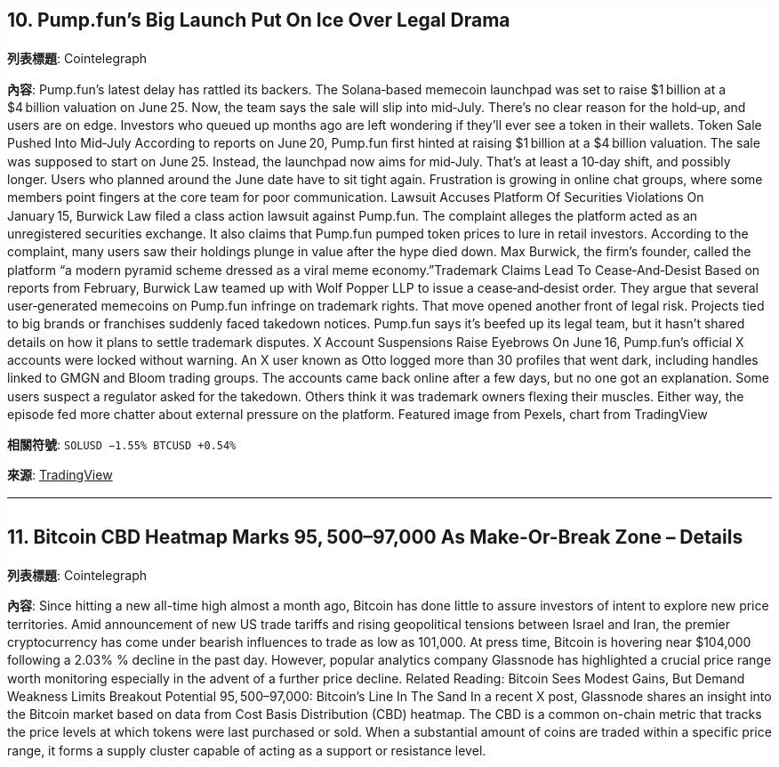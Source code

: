 ## 10. Pump.fun’s Big Launch Put On Ice Over Legal Drama

**列表標題**: Cointelegraph

**內容**:
Pump.fun’s latest delay has rattled its backers. The Solana‐based memecoin launchpad was set to raise $1 billion at a $4 billion valuation on June 25. Now, the team says the sale will slip into mid‑July.
There’s no clear reason for the hold‑up, and users are on edge. Investors who queued up months ago are left wondering if they’ll ever see a token in their wallets.
Token Sale Pushed Into Mid‑July
According to reports on June 20, Pump.fun first hinted at raising $1 billion at a $4 billion valuation. The sale was supposed to start on June 25. Instead, the launchpad now aims for mid‑July. That’s at least a 10‑day shift, and possibly longer.
Users who planned around the June date have to sit tight again. Frustration is growing in online chat groups, where some members point fingers at the core team for poor communication.
Lawsuit Accuses Platform Of Securities Violations
On January 15, Burwick Law filed a class action lawsuit against Pump.fun. The complaint alleges the platform acted as an unregistered securities exchange. It also claims that Pump.fun pumped token prices to lure in retail investors.
According to the complaint, many users saw their holdings plunge in value after the hype died down. Max Burwick, the firm’s founder, called the platform “a modern pyramid scheme dressed as a viral meme economy.”Trademark Claims Lead To Cease‑And‑Desist
Based on reports from February, Burwick Law teamed up with Wolf Popper LLP to issue a cease‑and‑desist order. They argue that several user‑generated memecoins on Pump.fun infringe on trademark rights.
That move opened another front of legal risk. Projects tied to big brands or franchises suddenly faced takedown notices. Pump.fun says it’s beefed up its legal team, but it hasn’t shared details on how it plans to settle trademark disputes.
X Account Suspensions Raise Eyebrows
On June 16, Pump.fun’s official X accounts were locked without warning. An X user known as Otto logged more than 30 profiles that went dark, including handles linked to GMGN and Bloom trading groups. The accounts came back online after a few days, but no one got an explanation.
Some users suspect a regulator asked for the takedown. Others think it was trademark owners flexing their muscles. Either way, the episode fed more chatter about external pressure on the platform.
Featured image from Pexels, chart from TradingView

**相關符號**: `SOLUSD
−1.55%
BTCUSD
+0.54%`

**來源**: [TradingView](https://www.tradingview.com/news-flow/?symbol=BINANCE:BTCUSDT)

---

## 11. Bitcoin CBD Heatmap Marks $95,500–$97,000 As Make-Or-Break Zone – Details

**列表標題**: Cointelegraph

**內容**:
Since hitting a new all-time high almost a month ago, Bitcoin has done little to assure investors of intent to explore new price territories. Amid announcement of new US trade tariffs and rising geopolitical tensions between Israel and Iran, the premier cryptocurrency has come under bearish influences to trade as low as 101,000.
At press time, Bitcoin is hovering near $104,000 following a 2.03% % decline in the past day. However, popular analytics company Glassnode has highlighted a crucial price range worth monitoring especially in the advent of a further price decline. 
Related Reading: Bitcoin Sees Modest Gains, But Demand Weakness Limits Breakout Potential
$95,500–$97,000: Bitcoin’s Line In The Sand
In a recent X post, Glassnode shares an insight into the Bitcoin market based on data from Cost Basis Distribution (CBD) heatmap. The CBD is a common on-chain metric that tracks the price levels at which tokens were last purchased or sold. When a substantial amount of coins are traded within a specific price range, it forms a supply cluster capable of acting as a support or resistance level.